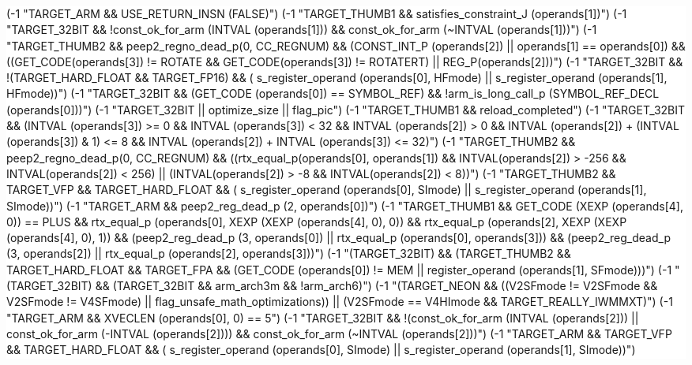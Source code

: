   (-1 "TARGET_ARM && USE_RETURN_INSN (FALSE)")
  (-1 "TARGET_THUMB1 && satisfies_constraint_J (operands[1])")
  (-1 "TARGET_32BIT
   && !const_ok_for_arm (INTVAL (operands[1]))
   && const_ok_for_arm (~INTVAL (operands[1]))")
  (-1 "TARGET_THUMB2
   && peep2_regno_dead_p(0, CC_REGNUM)
   && (CONST_INT_P (operands[2]) || operands[1] == operands[0])
   && ((GET_CODE(operands[3]) != ROTATE && GET_CODE(operands[3]) != ROTATERT)
       || REG_P(operands[2]))")
  (-1 "TARGET_32BIT && !(TARGET_HARD_FLOAT && TARGET_FP16)
   && (	  s_register_operand (operands[0], HFmode)
       || s_register_operand (operands[1], HFmode))")
  (-1 "TARGET_32BIT
   && (GET_CODE (operands[0]) == SYMBOL_REF)
   && !arm_is_long_call_p (SYMBOL_REF_DECL (operands[0]))")
  (-1 "TARGET_32BIT || optimize_size || flag_pic")
  (-1 "TARGET_THUMB1 && reload_completed")
  (-1 "TARGET_32BIT
   && (INTVAL (operands[3]) >= 0 && INTVAL (operands[3]) < 32
       && INTVAL (operands[2]) > 0 
       && INTVAL (operands[2]) + (INTVAL (operands[3]) & 1) <= 8
       && INTVAL (operands[2]) + INTVAL (operands[3]) <= 32)")
  (-1 "TARGET_THUMB2
   && peep2_regno_dead_p(0, CC_REGNUM)
   && ((rtx_equal_p(operands[0], operands[1])
	&& INTVAL(operands[2]) > -256 && INTVAL(operands[2]) < 256)
       || (INTVAL(operands[2]) > -8 && INTVAL(operands[2]) < 8))")
  (-1 "TARGET_THUMB2 && TARGET_VFP && TARGET_HARD_FLOAT
   && (   s_register_operand (operands[0], SImode)
       || s_register_operand (operands[1], SImode))")
  (-1 "TARGET_ARM && peep2_reg_dead_p (2, operands[0])")
  (-1 "TARGET_THUMB1
   && GET_CODE (XEXP (operands[4], 0)) == PLUS
   && rtx_equal_p (operands[0], XEXP (XEXP (operands[4], 0), 0))
   && rtx_equal_p (operands[2], XEXP (XEXP (operands[4], 0), 1))
   && (peep2_reg_dead_p (3, operands[0])
       || rtx_equal_p (operands[0], operands[3]))
   && (peep2_reg_dead_p (3, operands[2])
       || rtx_equal_p (operands[2], operands[3]))")
  (-1 "(TARGET_32BIT) && (TARGET_THUMB2
   && TARGET_HARD_FLOAT && TARGET_FPA
   && (GET_CODE (operands[0]) != MEM
       || register_operand (operands[1], SFmode)))")
  (-1 "(TARGET_32BIT) && (TARGET_32BIT && arm_arch3m && !arm_arch6)")
  (-1 "(TARGET_NEON && ((V2SFmode != V2SFmode && V2SFmode != V4SFmode)
		    || flag_unsafe_math_optimizations))
   || (V2SFmode == V4HImode && TARGET_REALLY_IWMMXT)")
  (-1 "TARGET_ARM && XVECLEN (operands[0], 0) == 5")
  (-1 "TARGET_32BIT &&
   !(const_ok_for_arm (INTVAL (operands[2]))
     || const_ok_for_arm (-INTVAL (operands[2])))
    && const_ok_for_arm (~INTVAL (operands[2]))")
  (-1 "TARGET_ARM && TARGET_VFP && TARGET_HARD_FLOAT
   && (   s_register_operand (operands[0], SImode)
       || s_register_operand (operands[1], SImode))")